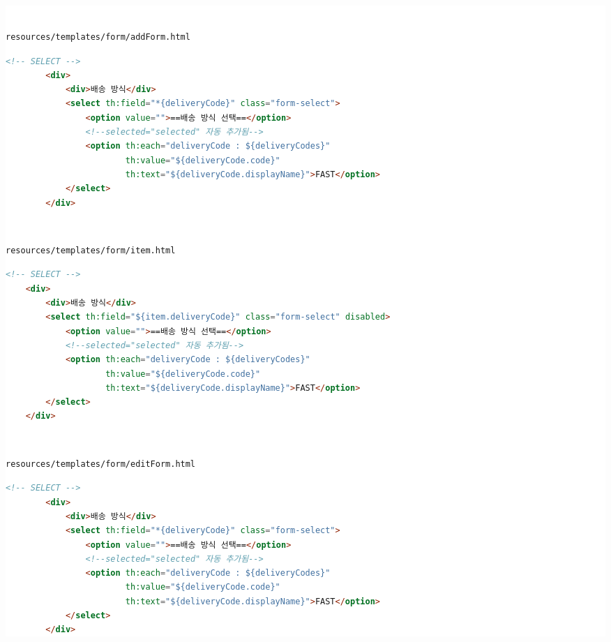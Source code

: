<br/>

`resources/templates/form/addForm.html`

```html
<!-- SELECT -->
        <div>
            <div>배송 방식</div>
            <select th:field="*{deliveryCode}" class="form-select">
                <option value="">==배송 방식 선택==</option>
                <!--selected="selected" 자동 추가됨-->
                <option th:each="deliveryCode : ${deliveryCodes}"
                        th:value="${deliveryCode.code}"
                        th:text="${deliveryCode.displayName}">FAST</option>
            </select>
        </div>

```

<br/>

`resources/templates/form/item.html`

```html
<!-- SELECT -->
    <div>
        <div>배송 방식</div>
        <select th:field="${item.deliveryCode}" class="form-select" disabled>
            <option value="">==배송 방식 선택==</option>
            <!--selected="selected" 자동 추가됨-->
            <option th:each="deliveryCode : ${deliveryCodes}"
                    th:value="${deliveryCode.code}"
                    th:text="${deliveryCode.displayName}">FAST</option>
        </select>
    </div>

```

<br/>

`resources/templates/form/editForm.html`

```html
<!-- SELECT -->
        <div>
            <div>배송 방식</div>
            <select th:field="*{deliveryCode}" class="form-select">
                <option value="">==배송 방식 선택==</option>
                <!--selected="selected" 자동 추가됨-->
                <option th:each="deliveryCode : ${deliveryCodes}"
                        th:value="${deliveryCode.code}"
                        th:text="${deliveryCode.displayName}">FAST</option>
            </select>
        </div>
```
